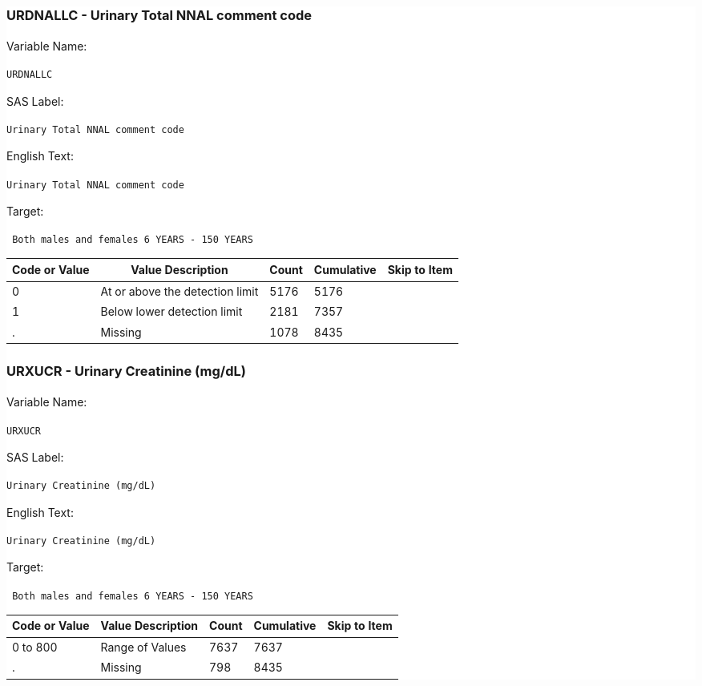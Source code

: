 ### URDNALLC - Urinary Total NNAL comment code

Variable Name:

    URDNALLC
SAS Label:

    Urinary Total NNAL comment code
English Text:

    Urinary Total NNAL comment code
Target:

     Both males and females 6 YEARS - 150 YEARS
Code or Value | Value Description | Count | Cumulative | Skip to Item  
---|---|---|---|---  
0 | At or above the detection limit | 5176 | 5176 |   
1 | Below lower detection limit | 2181 | 7357 |   
. | Missing | 1078 | 8435 |   
  
### URXUCR - Urinary Creatinine (mg/dL)

Variable Name:

    URXUCR 
SAS Label:

    Urinary Creatinine (mg/dL)
English Text:

    Urinary Creatinine (mg/dL)
Target:

     Both males and females 6 YEARS - 150 YEARS
Code or Value | Value Description | Count | Cumulative | Skip to Item  
---|---|---|---|---  
0 to 800 | Range of Values | 7637 | 7637 |   
. | Missing | 798 | 8435 | 

